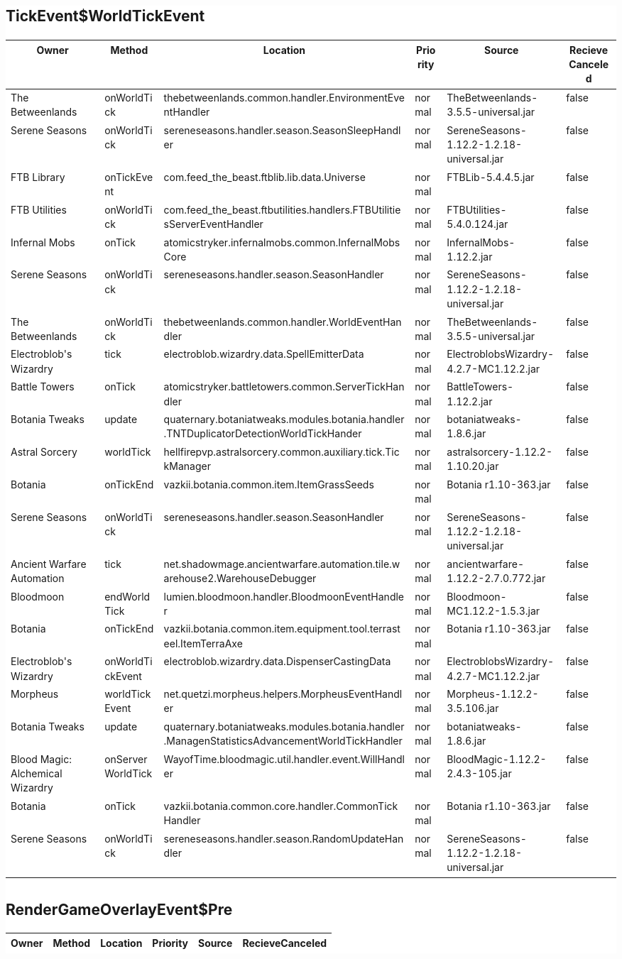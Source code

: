 
## TickEvent$WorldTickEvent
| Owner                            | Method            | Location                                                                                      | Priority | Source                                    | RecieveCanceled |
|----------------------------------|-------------------|-----------------------------------------------------------------------------------------------|----------|-------------------------------------------|-----------------|
| The Betweenlands                 | onWorldTick       | thebetweenlands.common.handler.EnvironmentEventHandler                                        | normal   | TheBetweenlands-3.5.5-universal.jar       | false           |
| Serene Seasons                   | onWorldTick       | sereneseasons.handler.season.SeasonSleepHandler                                               | normal   | SereneSeasons-1.12.2-1.2.18-universal.jar | false           |
| FTB Library                      | onTickEvent       | com.feed_the_beast.ftblib.lib.data.Universe                                                   | normal   | FTBLib-5.4.4.5.jar                        | false           |
| FTB Utilities                    | onWorldTick       | com.feed_the_beast.ftbutilities.handlers.FTBUtilitiesServerEventHandler                       | normal   | FTBUtilities-5.4.0.124.jar                | false           |
| Infernal Mobs                    | onTick            | atomicstryker.infernalmobs.common.InfernalMobsCore                                            | normal   | InfernalMobs-1.12.2.jar                   | false           |
| Serene Seasons                   | onWorldTick       | sereneseasons.handler.season.SeasonHandler                                                    | normal   | SereneSeasons-1.12.2-1.2.18-universal.jar | false           |
| The Betweenlands                 | onWorldTick       | thebetweenlands.common.handler.WorldEventHandler                                              | normal   | TheBetweenlands-3.5.5-universal.jar       | false           |
| Electroblob's Wizardry           | tick              | electroblob.wizardry.data.SpellEmitterData                                                    | normal   | ElectroblobsWizardry-4.2.7-MC1.12.2.jar   | false           |
| Battle Towers                    | onTick            | atomicstryker.battletowers.common.ServerTickHandler                                           | normal   | BattleTowers-1.12.2.jar                   | false           |
| Botania Tweaks                   | update            | quaternary.botaniatweaks.modules.botania.handler.TNTDuplicatorDetectionWorldTickHander        | normal   | botaniatweaks-1.8.6.jar                   | false           |
| Astral Sorcery                   | worldTick         | hellfirepvp.astralsorcery.common.auxiliary.tick.TickManager                                   | normal   | astralsorcery-1.12.2-1.10.20.jar          | false           |
| Botania                          | onTickEnd         | vazkii.botania.common.item.ItemGrassSeeds                                                     | normal   | Botania r1.10-363.jar                     | false           |
| Serene Seasons                   | onWorldTick       | sereneseasons.handler.season.SeasonHandler                                                    | normal   | SereneSeasons-1.12.2-1.2.18-universal.jar | false           |
| Ancient Warfare Automation       | tick              | net.shadowmage.ancientwarfare.automation.tile.warehouse2.WarehouseDebugger                    | normal   | ancientwarfare-1.12.2-2.7.0.772.jar       | false           |
| Bloodmoon                        | endWorldTick      | lumien.bloodmoon.handler.BloodmoonEventHandler                                                | normal   | Bloodmoon-MC1.12.2-1.5.3.jar              | false           |
| Botania                          | onTickEnd         | vazkii.botania.common.item.equipment.tool.terrasteel.ItemTerraAxe                             | normal   | Botania r1.10-363.jar                     | false           |
| Electroblob's Wizardry           | onWorldTickEvent  | electroblob.wizardry.data.DispenserCastingData                                                | normal   | ElectroblobsWizardry-4.2.7-MC1.12.2.jar   | false           |
| Morpheus                         | worldTickEvent    | net.quetzi.morpheus.helpers.MorpheusEventHandler                                              | normal   | Morpheus-1.12.2-3.5.106.jar               | false           |
| Botania Tweaks                   | update            | quaternary.botaniatweaks.modules.botania.handler.ManagenStatisticsAdvancementWorldTickHandler | normal   | botaniatweaks-1.8.6.jar                   | false           |
| Blood Magic: Alchemical Wizardry | onServerWorldTick | WayofTime.bloodmagic.util.handler.event.WillHandler                                           | normal   | BloodMagic-1.12.2-2.4.3-105.jar           | false           |
| Botania                          | onTick            | vazkii.botania.common.core.handler.CommonTickHandler                                          | normal   | Botania r1.10-363.jar                     | false           |
| Serene Seasons                   | onWorldTick       | sereneseasons.handler.season.RandomUpdateHandler                                              | normal   | SereneSeasons-1.12.2-1.2.18-universal.jar | false           |


## RenderGameOverlayEvent$Pre
| Owner                            | Method                 | Location                                                 | Priority | Source                                        | RecieveCanceled |
|----------------------------------|------------------------|----------------------------------------------------------|----------|-----------------------------------------------|-----------------|